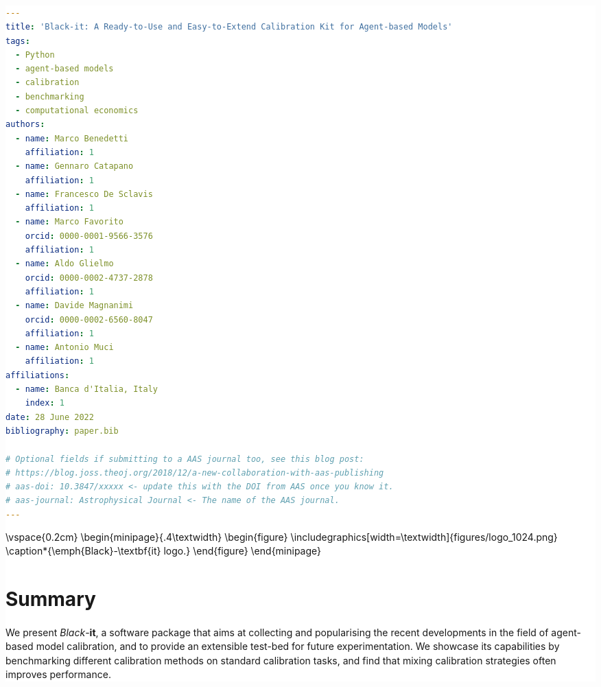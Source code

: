 ```yaml
---
title: 'Black-it: A Ready-to-Use and Easy-to-Extend Calibration Kit for Agent-based Models'
tags:
  - Python
  - agent-based models
  - calibration
  - benchmarking
  - computational economics
authors:
  - name: Marco Benedetti
    affiliation: 1
  - name: Gennaro Catapano
    affiliation: 1
  - name: Francesco De Sclavis
    affiliation: 1
  - name: Marco Favorito
    orcid: 0000-0001-9566-3576
    affiliation: 1
  - name: Aldo Glielmo
    orcid: 0000-0002-4737-2878
    affiliation: 1
  - name: Davide Magnanimi
    orcid: 0000-0002-6560-8047
    affiliation: 1
  - name: Antonio Muci
    affiliation: 1
affiliations:
  - name: Banca d'Italia, Italy
    index: 1
date: 28 June 2022
bibliography: paper.bib

# Optional fields if submitting to a AAS journal too, see this blog post:
# https://blog.joss.theoj.org/2018/12/a-new-collaboration-with-aas-publishing
# aas-doi: 10.3847/xxxxx <- update this with the DOI from AAS once you know it.
# aas-journal: Astrophysical Journal <- The name of the AAS journal.
---
```


\vspace{0.2cm}
\begin{minipage}{.4\textwidth}
\begin{figure}
    \includegraphics[width=\textwidth]{figures/logo_1024.png}
\caption*{\emph{Black}-\textbf{it} logo.}
\end{figure}
\end{minipage}

# Summary

We present _Black_-**it**, a software package that aims at collecting and popularising the recent
  developments in the field of agent-based model calibration, and to provide an extensible test-bed for future
  experimentation. 
We showcase its capabilities by benchmarking different calibration methods on standard
  calibration tasks, and find that mixing calibration strategies often improves performance.


[^1]:  _Black_-**it** is an acronym for **Bl**ack-box **A**BM **c**alibration **kit** (by the Bank of **It**aly).
[^2]: Visit [https://github.com/bancaditalia/black-it/blob/main/examples/benchmarking_samplers.ipynb](https://github.com/bancaditalia/black-it/blob/main/examples/benchmarking_samplers.ipynb) for an example script.